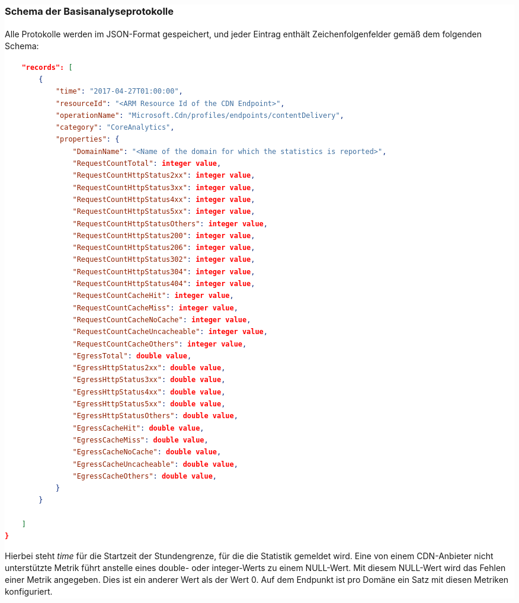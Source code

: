 
### <a name="schema-of-the-core-analytics-logs"></a>Schema der Basisanalyseprotokolle 

Alle Protokolle werden im JSON-Format gespeichert, und jeder Eintrag enthält Zeichenfolgenfelder gemäß dem folgenden Schema:

```json
    "records": [
        {
            "time": "2017-04-27T01:00:00",
            "resourceId": "<ARM Resource Id of the CDN Endpoint>",
            "operationName": "Microsoft.Cdn/profiles/endpoints/contentDelivery",
            "category": "CoreAnalytics",
            "properties": {
                "DomainName": "<Name of the domain for which the statistics is reported>",
                "RequestCountTotal": integer value,
                "RequestCountHttpStatus2xx": integer value,
                "RequestCountHttpStatus3xx": integer value,
                "RequestCountHttpStatus4xx": integer value,
                "RequestCountHttpStatus5xx": integer value,
                "RequestCountHttpStatusOthers": integer value,
                "RequestCountHttpStatus200": integer value,
                "RequestCountHttpStatus206": integer value,
                "RequestCountHttpStatus302": integer value,
                "RequestCountHttpStatus304": integer value,
                "RequestCountHttpStatus404": integer value,
                "RequestCountCacheHit": integer value,
                "RequestCountCacheMiss": integer value,
                "RequestCountCacheNoCache": integer value,
                "RequestCountCacheUncacheable": integer value,
                "RequestCountCacheOthers": integer value,
                "EgressTotal": double value,
                "EgressHttpStatus2xx": double value,
                "EgressHttpStatus3xx": double value,
                "EgressHttpStatus4xx": double value,
                "EgressHttpStatus5xx": double value,
                "EgressHttpStatusOthers": double value,
                "EgressCacheHit": double value,
                "EgressCacheMiss": double value,
                "EgressCacheNoCache": double value,
                "EgressCacheUncacheable": double value,
                "EgressCacheOthers": double value,
            }
        }

    ]
}
```

Hierbei steht *time* für die Startzeit der Stundengrenze, für die die Statistik gemeldet wird. Eine von einem CDN-Anbieter nicht unterstützte Metrik führt anstelle eines double- oder integer-Werts zu einem NULL-Wert. Mit diesem NULL-Wert wird das Fehlen einer Metrik angegeben. Dies ist ein anderer Wert als der Wert 0. Auf dem Endpunkt ist pro Domäne ein Satz mit diesen Metriken konfiguriert.
